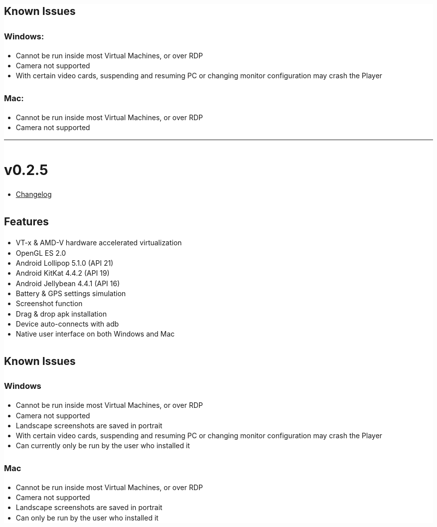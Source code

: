 ## Known Issues

### Windows:

* Cannot be run inside most Virtual Machines, or over RDP
* Camera not supported
* With certain video cards, suspending and resuming PC or changing monitor configuration may crash the Player

### Mac:

* Cannot be run inside most Virtual Machines, or over RDP
* Camera not supported


-----


# v0.2.5

* [Changelog](http://xamarin-android-player.s3.amazonaws.com/player/mac/0.2.5/changelog.zip)

## Features

* VT-x & AMD-V hardware accelerated virtualization
* OpenGL ES 2.0
* Android Lollipop 5.1.0 (API 21)
* Android KitKat 4.4.2 (API 19)
* Android Jellybean 4.4.1 (API 16)
* Battery & GPS settings simulation
* Screenshot function
* Drag & drop apk installation
* Device auto-connects with adb
* Native user interface on both Windows and Mac

## Known Issues

### Windows

* Cannot be run inside most Virtual Machines, or over RDP
* Camera not supported
* Landscape screenshots are saved in portrait
* With certain video cards, suspending and resuming PC or changing monitor configuration may crash the Player
* Can currently only be run by the user who installed it

### Mac

* Cannot be run inside most Virtual Machines, or over RDP
* Camera not supported
* Landscape screenshots are saved in portrait
* Can only be run by the user who installed it

